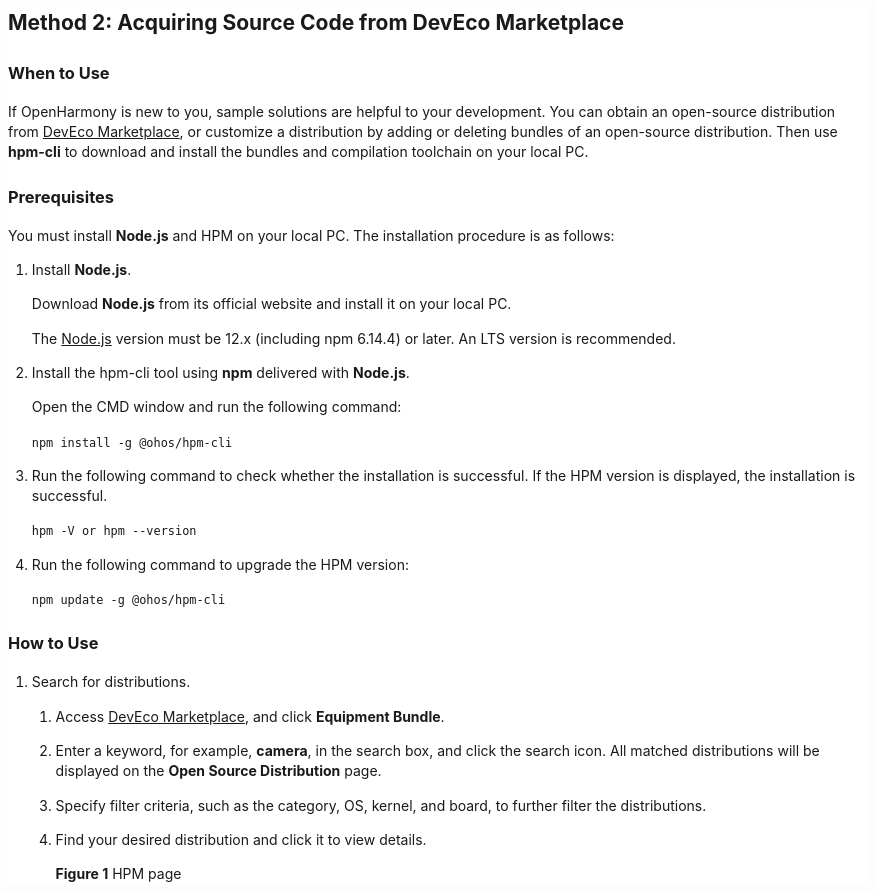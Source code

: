 
## Method 2: Acquiring Source Code from DevEco Marketplace<a name="section463013147412"></a>

### When to Use<a name="section26661067443"></a>

If OpenHarmony is new to you, sample solutions are helpful to your development. You can obtain an open-source distribution from  [DevEco Marketplace](https://repo.harmonyos.com/#/en/home), or customize a distribution by adding or deleting bundles of an open-source distribution. Then use  **hpm-cli**  to download and install the bundles and compilation toolchain on your local PC.

### Prerequisites<a name="section17544943123315"></a>

You must install  **Node.js**  and HPM on your local PC. The installation procedure is as follows:

1.  Install  **Node.js**.

    Download  **Node.js**  from its official website and install it on your local PC.

    The  [Node.js](https://nodejs.org/)  version must be 12.x \(including npm 6.14.4\) or later. An LTS version is recommended.

2.  Install the hpm-cli tool using  **npm**  delivered with  **Node.js**.

    Open the CMD window and run the following command:

    ```
    npm install -g @ohos/hpm-cli
    ```

3.  Run the following command to check whether the installation is successful. If the HPM version is displayed, the installation is successful.

    ```
    hpm -V or hpm --version
    ```

4.  Run the following command to upgrade the HPM version:

    ```
    npm update -g @ohos/hpm-cli
    ```


### How to Use<a name="section954619433333"></a>

1.  Search for distributions.
    1.  Access  [DevEco Marketplace](https://repo.harmonyos.com/#/en/home), and click  **Equipment Bundle**.
    2.  Enter a keyword, for example,  **camera**, in the search box, and click the search icon. All matched distributions will be displayed on the  **Open Source Distribution**  page.
    3.  Specify filter criteria, such as the category, OS, kernel, and board, to further filter the distributions.
    4.  Find your desired distribution and click it to view details.

        **Figure  1**  HPM page<a name="fig349416264520"></a>  